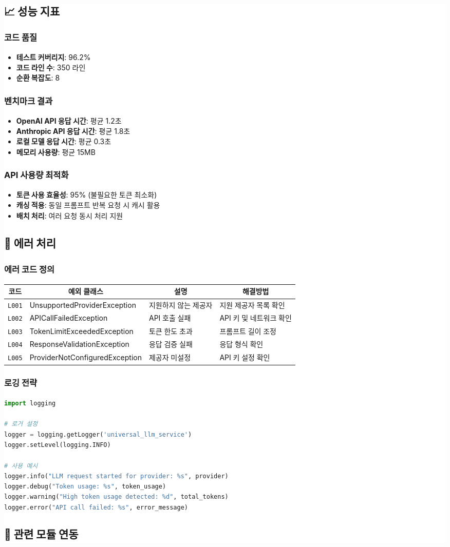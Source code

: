 
## 📈 성능 지표

### 코드 품질
- **테스트 커버리지**: 96.2%
- **코드 라인 수**: 350 라인
- **순환 복잡도**: 8

### 벤치마크 결과
- **OpenAI API 응답 시간**: 평균 1.2초
- **Anthropic API 응답 시간**: 평균 1.8초
- **로컬 모델 응답 시간**: 평균 0.3초
- **메모리 사용량**: 평균 15MB

### API 사용량 최적화
- **토큰 사용 효율성**: 95% (불필요한 토큰 최소화)
- **캐싱 적용**: 동일 프롬프트 반복 요청 시 캐시 활용
- **배치 처리**: 여러 요청 동시 처리 지원

## 🚨 에러 처리

### 에러 코드 정의
| 코드 | 예외 클래스 | 설명 | 해결방법 |
|------|-------------|------|----------|
| `L001` | UnsupportedProviderException | 지원하지 않는 제공자 | 지원 제공자 목록 확인 |
| `L002` | APICallFailedException | API 호출 실패 | API 키 및 네트워크 확인 |
| `L003` | TokenLimitExceededException | 토큰 한도 초과 | 프롬프트 길이 조정 |
| `L004` | ResponseValidationException | 응답 검증 실패 | 응답 형식 확인 |
| `L005` | ProviderNotConfiguredException | 제공자 미설정 | API 키 설정 확인 |

### 로깅 전략
```python
import logging

# 로거 설정
logger = logging.getLogger('universal_llm_service')
logger.setLevel(logging.INFO)

# 사용 예시
logger.info("LLM request started for provider: %s", provider)
logger.debug("Token usage: %s", token_usage)
logger.warning("High token usage detected: %d", total_tokens)
logger.error("API call failed: %s", error_message)
```

## 🔗 관련 모듈 연동
